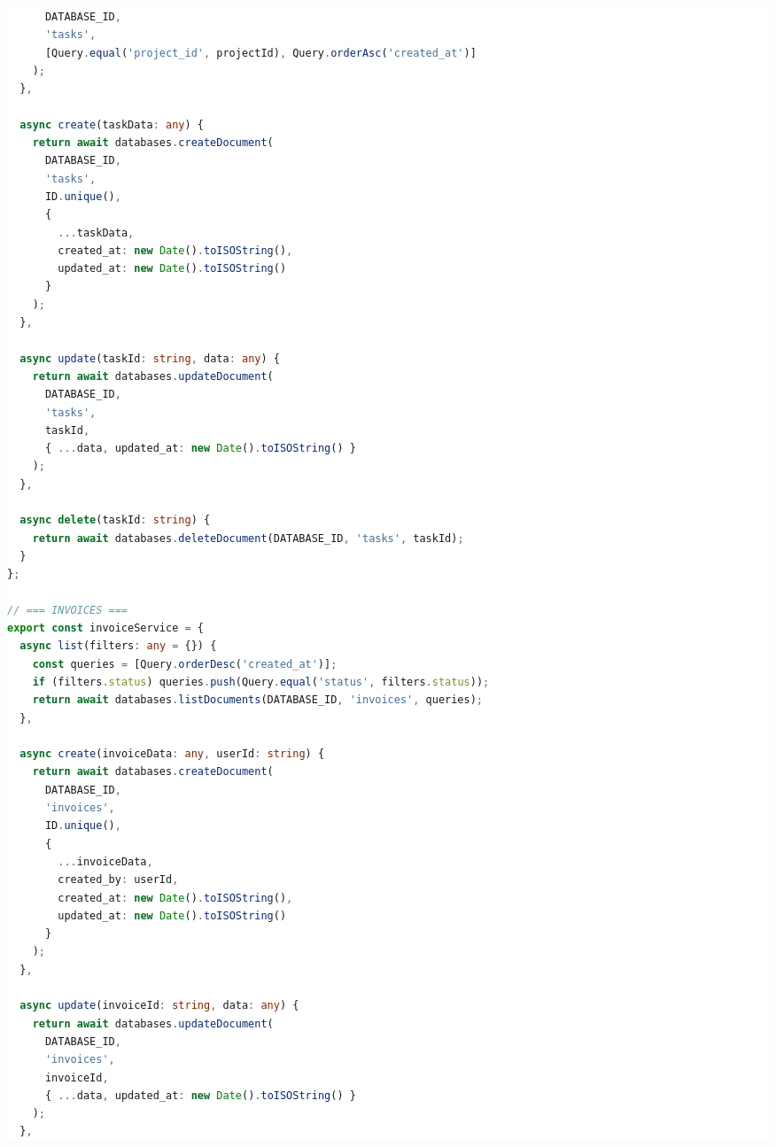 ```typescript
      DATABASE_ID,
      'tasks',
      [Query.equal('project_id', projectId), Query.orderAsc('created_at')]
    );
  },
  
  async create(taskData: any) {
    return await databases.createDocument(
      DATABASE_ID,
      'tasks',
      ID.unique(),
      {
        ...taskData,
        created_at: new Date().toISOString(),
        updated_at: new Date().toISOString()
      }
    );
  },
  
  async update(taskId: string, data: any) {
    return await databases.updateDocument(
      DATABASE_ID,
      'tasks',
      taskId,
      { ...data, updated_at: new Date().toISOString() }
    );
  },
  
  async delete(taskId: string) {
    return await databases.deleteDocument(DATABASE_ID, 'tasks', taskId);
  }
};

// === INVOICES ===
export const invoiceService = {
  async list(filters: any = {}) {
    const queries = [Query.orderDesc('created_at')];
    if (filters.status) queries.push(Query.equal('status', filters.status));
    return await databases.listDocuments(DATABASE_ID, 'invoices', queries);
  },
  
  async create(invoiceData: any, userId: string) {
    return await databases.createDocument(
      DATABASE_ID,
      'invoices',
      ID.unique(),
      {
        ...invoiceData,
        created_by: userId,
        created_at: new Date().toISOString(),
        updated_at: new Date().toISOString()
      }
    );
  },
  
  async update(invoiceId: string, data: any) {
    return await databases.updateDocument(
      DATABASE_ID,
      'invoices',
      invoiceId,
      { ...data, updated_at: new Date().toISOString() }
    );
  },
```